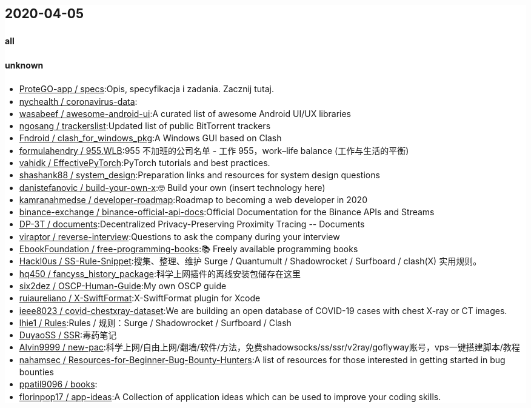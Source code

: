 ## 2020-04-05

#### all

#### unknown
* [ProteGO-app / specs](https://github.com/ProteGO-app/specs):Opis, specyfikacja i zadania. Zacznij tutaj.
* [nychealth / coronavirus-data](https://github.com/nychealth/coronavirus-data):
* [wasabeef / awesome-android-ui](https://github.com/wasabeef/awesome-android-ui):A curated list of awesome Android UI/UX libraries
* [ngosang / trackerslist](https://github.com/ngosang/trackerslist):Updated list of public BitTorrent trackers
* [Fndroid / clash_for_windows_pkg](https://github.com/Fndroid/clash_for_windows_pkg):A Windows GUI based on Clash
* [formulahendry / 955.WLB](https://github.com/formulahendry/955.WLB):955 不加班的公司名单 - 工作 955，work–life balance (工作与生活的平衡)
* [vahidk / EffectivePyTorch](https://github.com/vahidk/EffectivePyTorch):PyTorch tutorials and best practices.
* [shashank88 / system_design](https://github.com/shashank88/system_design):Preparation links and resources for system design questions
* [danistefanovic / build-your-own-x](https://github.com/danistefanovic/build-your-own-x):🤓 Build your own (insert technology here)
* [kamranahmedse / developer-roadmap](https://github.com/kamranahmedse/developer-roadmap):Roadmap to becoming a web developer in 2020
* [binance-exchange / binance-official-api-docs](https://github.com/binance-exchange/binance-official-api-docs):Official Documentation for the Binance APIs and Streams
* [DP-3T / documents](https://github.com/DP-3T/documents):Decentralized Privacy-Preserving Proximity Tracing -- Documents
* [viraptor / reverse-interview](https://github.com/viraptor/reverse-interview):Questions to ask the company during your interview
* [EbookFoundation / free-programming-books](https://github.com/EbookFoundation/free-programming-books):📚 Freely available programming books
* [Hackl0us / SS-Rule-Snippet](https://github.com/Hackl0us/SS-Rule-Snippet):搜集、整理、维护 Surge / Quantumult / Shadowrocket / Surfboard / clash(X) 实用规则。
* [hq450 / fancyss_history_package](https://github.com/hq450/fancyss_history_package):科学上网插件的离线安装包储存在这里
* [six2dez / OSCP-Human-Guide](https://github.com/six2dez/OSCP-Human-Guide):My own OSCP guide
* [ruiaureliano / X-SwiftFormat](https://github.com/ruiaureliano/X-SwiftFormat):X-SwiftFormat plugin for Xcode
* [ieee8023 / covid-chestxray-dataset](https://github.com/ieee8023/covid-chestxray-dataset):We are building an open database of COVID-19 cases with chest X-ray or CT images.
* [lhie1 / Rules](https://github.com/lhie1/Rules):Rules / 规则：Surge / Shadowrocket / Surfboard / Clash
* [DuyaoSS / SSR](https://github.com/DuyaoSS/SSR):毒药笔记
* [Alvin9999 / new-pac](https://github.com/Alvin9999/new-pac):科学上网/自由上网/翻墙/软件/方法，免费shadowsocks/ss/ssr/v2ray/goflyway账号，vps一键搭建脚本/教程
* [nahamsec / Resources-for-Beginner-Bug-Bounty-Hunters](https://github.com/nahamsec/Resources-for-Beginner-Bug-Bounty-Hunters):A list of resources for those interested in getting started in bug bounties
* [ppatil9096 / books](https://github.com/ppatil9096/books):
* [florinpop17 / app-ideas](https://github.com/florinpop17/app-ideas):A Collection of application ideas which can be used to improve your coding skills.

